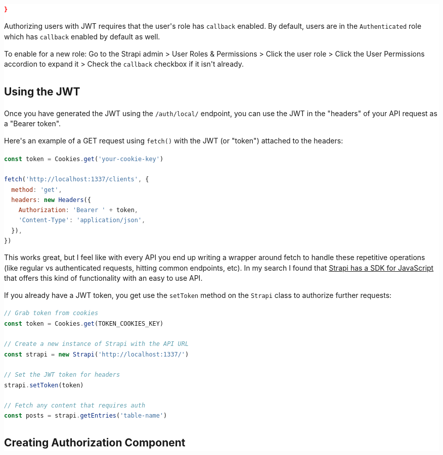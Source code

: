 ```json
}
```

Authorizing users with JWT requires that the user's role has `callback` enabled. By default, users are in the `Authenticated` role which has `callback` enabled by default as well.

To enable for a new role: Go to the Strapi admin > User Roles & Permissions > Click the user role > Click the User Permissions accordion to expand it > Check the `callback` checkbox if it isn't already.

## Using the JWT

Once you have generated the JWT using the `/auth/local/` endpoint, you can use the JWT in the "headers" of your API request as a "Bearer token".

Here's an example of a GET request using `fetch()` with the JWT (or "token") attached to the headers:

```jsx
const token = Cookies.get('your-cookie-key')

fetch('http://localhost:1337/clients', {
  method: 'get',
  headers: new Headers({
    Authorization: 'Bearer ' + token,
    'Content-Type': 'application/json',
  }),
})
```

This works great, but I feel like with every API you end up writing a wrapper around fetch to handle these repetitive operations (like regular vs authenticated requests, hitting common endpoints, etc). In my search I found that [Strapi has a SDK for JavaScript](https://github.com/strapi/strapi-sdk-javascript) that offers this kind of functionality with an easy to use API.

If you already have a JWT token, you get use the `setToken` method on the `Strapi` class to authorize further requests:

```jsx
// Grab token from cookies
const token = Cookies.get(TOKEN_COOKIES_KEY)

// Create a new instance of Strapi with the API URL
const strapi = new Strapi('http://localhost:1337/')

// Set the JWT token for headers
strapi.setToken(token)

// Fetch any content that requires auth
const posts = strapi.getEntries('table-name')
```

## Creating Authorization Component
